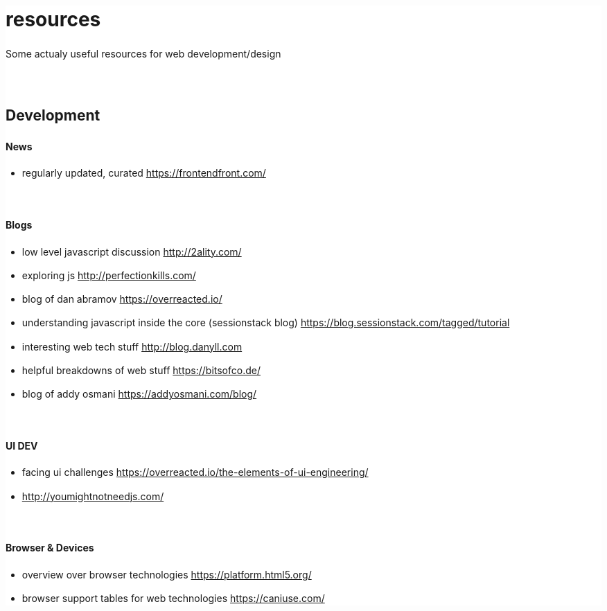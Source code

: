 # resources
Some actualy useful resources for web development/design

<br>

## Development

#### News

  * regularly updated, curated
  https://frontendfront.com/
  
<br>

#### Blogs

  * low level javascript discussion
  http://2ality.com/
  
  * exploring js
  http://perfectionkills.com/
  
  * blog of dan abramov
  https://overreacted.io/
 
  * understanding javascript inside the core (sessionstack blog)
  https://blog.sessionstack.com/tagged/tutorial
  
  * interesting web tech stuff
  http://blog.danyll.com

  * helpful breakdowns of web stuff
  https://bitsofco.de/

  * blog of addy osmani
  https://addyosmani.com/blog/

  
<br>

#### UI DEV

  * facing ui challenges
  https://overreacted.io/the-elements-of-ui-engineering/
  
  * http://youmightnotneedjs.com/
  
  <br>

#### Browser & Devices

  * overview over browser technologies
  https://platform.html5.org/

  * browser support tables for web technologies
  https://caniuse.com/
  